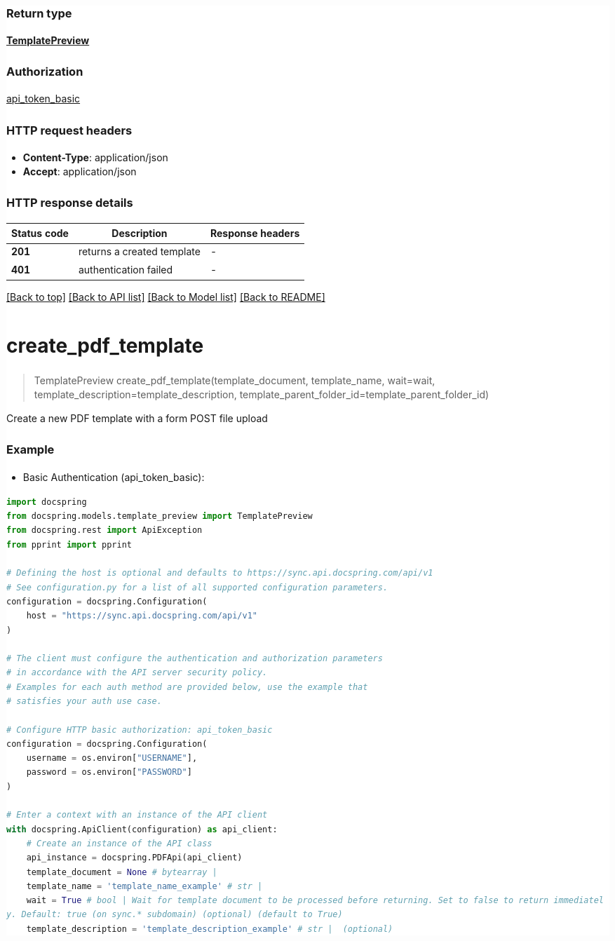 ### Return type

[**TemplatePreview**](TemplatePreview.md)

### Authorization

[api_token_basic](../README.md#api_token_basic)

### HTTP request headers

 - **Content-Type**: application/json
 - **Accept**: application/json

### HTTP response details

| Status code | Description | Response headers |
|-------------|-------------|------------------|
**201** | returns a created template |  -  |
**401** | authentication failed |  -  |

[[Back to top]](#) [[Back to API list]](../README.md#documentation-for-api-endpoints) [[Back to Model list]](../README.md#documentation-for-models) [[Back to README]](../README.md)

# **create_pdf_template**
> TemplatePreview create_pdf_template(template_document, template_name, wait=wait, template_description=template_description, template_parent_folder_id=template_parent_folder_id)

Create a new PDF template with a form POST file upload

### Example

* Basic Authentication (api_token_basic):

```python
import docspring
from docspring.models.template_preview import TemplatePreview
from docspring.rest import ApiException
from pprint import pprint

# Defining the host is optional and defaults to https://sync.api.docspring.com/api/v1
# See configuration.py for a list of all supported configuration parameters.
configuration = docspring.Configuration(
    host = "https://sync.api.docspring.com/api/v1"
)

# The client must configure the authentication and authorization parameters
# in accordance with the API server security policy.
# Examples for each auth method are provided below, use the example that
# satisfies your auth use case.

# Configure HTTP basic authorization: api_token_basic
configuration = docspring.Configuration(
    username = os.environ["USERNAME"],
    password = os.environ["PASSWORD"]
)

# Enter a context with an instance of the API client
with docspring.ApiClient(configuration) as api_client:
    # Create an instance of the API class
    api_instance = docspring.PDFApi(api_client)
    template_document = None # bytearray | 
    template_name = 'template_name_example' # str | 
    wait = True # bool | Wait for template document to be processed before returning. Set to false to return immediately. Default: true (on sync.* subdomain) (optional) (default to True)
    template_description = 'template_description_example' # str |  (optional)
```